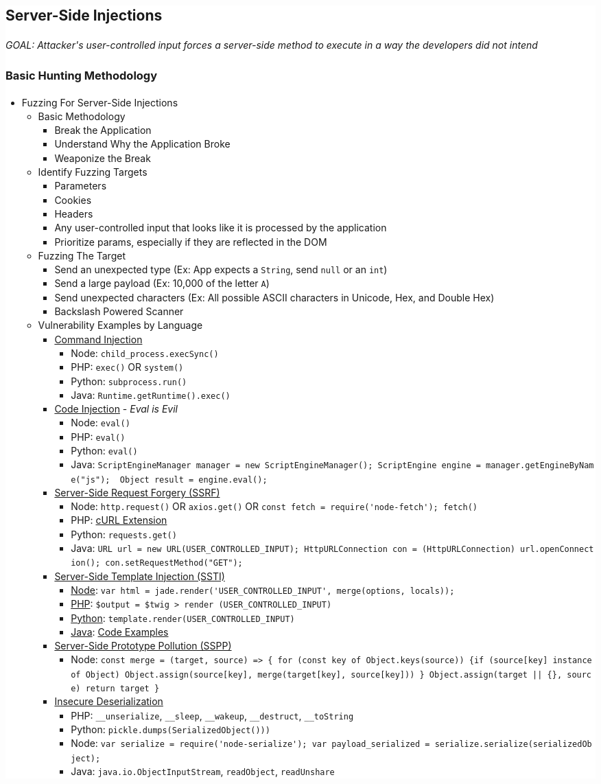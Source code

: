 ## Server-Side Injections

*GOAL: Attacker's user-controlled input forces a server-side method to execute in a way the developers did not intend*

### Basic Hunting Methodology

- Fuzzing For Server-Side Injections
    - Basic Methodology
        - Break the Application
        - Understand Why the Application Broke
        - Weaponize the Break
    - Identify Fuzzing Targets
        - Parameters
        - Cookies
        - Headers
        - Any user-controlled input that looks like it is processed by the application
        - Prioritize params, especially if they are reflected in the DOM
    - Fuzzing The Target
        - Send an unexpected type (Ex: App expects a `String`, send `null` or an `int`)
        - Send a large payload (Ex: 10,000 of the letter `A`)
        - Send unexpected characters (Ex: All possible ASCII characters in Unicode, Hex, and Double Hex)
        - Backslash Powered Scanner
    - Vulnerability Examples by Language
        - [Command Injection](https://book.hacktricks.xyz/pentesting-web/command-injection)
            - Node: `child_process.execSync()`
            - PHP: `exec()` OR `system()`
            - Python: `subprocess.run()`
            - Java: `Runtime.getRuntime().exec()`
        - [Code Injection](https://owasp.org/www-community/attacks/Code_Injection) - *Eval is Evil*
            - Node: `eval()`
            - PHP: `eval()`
            - Python: `eval()`
            - Java: `ScriptEngineManager manager = new ScriptEngineManager(); ScriptEngine engine = manager.getEngineByName("js");  Object result = engine.eval();`
        - [Server-Side Request Forgery (SSRF)](https://book.hacktricks.xyz/pentesting-web/ssrf-server-side-request-forgery)
            - Node: `http.request()` OR `axios.get()` OR `const fetch = require('node-fetch'); fetch()`
            - PHP: [cURL Extension](https://www.php.net/manual/en/book.curl.php)
            - Python: `requests.get()`
            - Java: `URL url = new URL(USER_CONTROLLED_INPUT); HttpURLConnection con = (HttpURLConnection) url.openConnection(); con.setRequestMethod("GET");`
        - [Server-Side Template Injection (SSTI)](https://book.hacktricks.xyz/pentesting-web/ssti-server-side-template-injection)
            - [Node](https://book.hacktricks.xyz/pentesting-web/ssti-server-side-template-injection#jade-nodejs): `var html = jade.render('USER_CONTROLLED_INPUT', merge(options, locals));`
            - [PHP](https://book.hacktricks.xyz/pentesting-web/ssti-server-side-template-injection#twig-php): `$output = $twig > render (USER_CONTROLLED_INPUT)`
            - [Python](https://book.hacktricks.xyz/pentesting-web/ssti-server-side-template-injection#jinja2-python): `template.render(USER_CONTROLLED_INPUT)`
            - [Java](https://book.hacktricks.xyz/pentesting-web/ssti-server-side-template-injection#spring-framework-java): [Code Examples](https://www.baeldung.com/spring-template-engines)
        - [Server-Side Prototype Pollution (SSPP)](https://portswigger.net/web-security/prototype-pollution/server-side)
            - Node: `const merge = (target, source) => { for (const key of Object.keys(source)) {if (source[key] instanceof Object) Object.assign(source[key], merge(target[key], source[key])) } Object.assign(target || {}, source) return target }`
        - [Insecure Deserialization](https://book.hacktricks.xyz/pentesting-web/deserialization)
            - PHP: `__unserialize`, `__sleep`, `__wakeup`, `__destruct`, `__toString`
            - Python: `pickle.dumps(SerializedObject()))`
            - Node: `var serialize = require('node-serialize'); var payload_serialized = serialize.serialize(serializedObject);`
            - Java: `java.io.ObjectInputStream`, `readObject`, `readUnshare`
